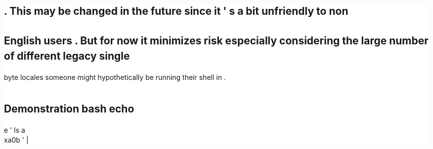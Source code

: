 .
This
may
be
changed
in
the
future
since
it
'
s
a
bit
unfriendly
to
non
-
English
users
.
But
for
now
it
minimizes
risk
especially
considering
the
large
number
of
different
legacy
single
-
byte
locales
someone
might
hypothetically
be
running
their
shell
in
.
#
#
#
Demonstration
bash
echo
-
e
'
ls
a
\
xa0b
'
|